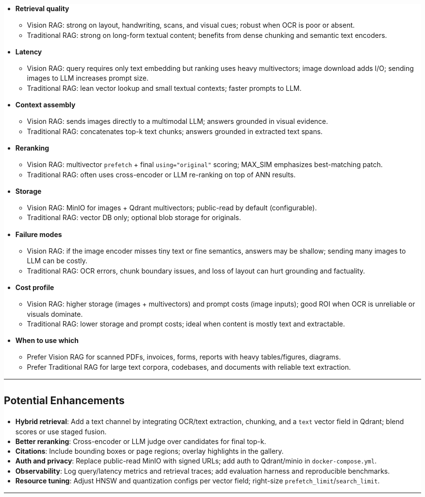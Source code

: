 - __Retrieval quality__
  - Vision RAG: strong on layout, handwriting, scans, and visual cues; robust when OCR is poor or absent.
  - Traditional RAG: strong on long-form textual content; benefits from dense chunking and semantic text encoders.

- __Latency__
  - Vision RAG: query requires only text embedding but ranking uses heavy multivectors; image download adds I/O; sending images to LLM increases prompt size.
  - Traditional RAG: lean vector lookup and small textual contexts; faster prompts to LLM.

- __Context assembly__
  - Vision RAG: sends images directly to a multimodal LLM; answers grounded in visual evidence.
  - Traditional RAG: concatenates top-k text chunks; answers grounded in extracted text spans.

- __Reranking__
  - Vision RAG: multivector `prefetch` + final `using="original"` scoring; MAX_SIM emphasizes best-matching patch.
  - Traditional RAG: often uses cross-encoder or LLM re-ranking on top of ANN results.

- __Storage__
  - Vision RAG: MinIO for images + Qdrant multivectors; public-read by default (configurable).
  - Traditional RAG: vector DB only; optional blob storage for originals.

- __Failure modes__
  - Vision RAG: if the image encoder misses tiny text or fine semantics, answers may be shallow; sending many images to LLM can be costly.
  - Traditional RAG: OCR errors, chunk boundary issues, and loss of layout can hurt grounding and factuality.

- __Cost profile__
  - Vision RAG: higher storage (images + multivectors) and prompt costs (image inputs); good ROI when OCR is unreliable or visuals dominate.
  - Traditional RAG: lower storage and prompt costs; ideal when content is mostly text and extractable.

- __When to use which__
  - Prefer Vision RAG for scanned PDFs, invoices, forms, reports with heavy tables/figures, diagrams.
  - Prefer Traditional RAG for large text corpora, codebases, and documents with reliable text extraction.

---

## Potential Enhancements

- __Hybrid retrieval__: Add a text channel by integrating OCR/text extraction, chunking, and a `text` vector field in Qdrant; blend scores or use staged fusion.
- __Better reranking__: Cross-encoder or LLM judge over candidates for final top-k.
- __Citations__: Include bounding boxes or page regions; overlay highlights in the gallery.
- __Auth and privacy__: Replace public-read MinIO with signed URLs; add auth to Qdrant/minio in `docker-compose.yml`.
- __Observability__: Log query/latency metrics and retrieval traces; add evaluation harness and reproducible benchmarks.
- __Resource tuning__: Adjust HNSW and quantization configs per vector field; right-size `prefetch_limit`/`search_limit`.

---